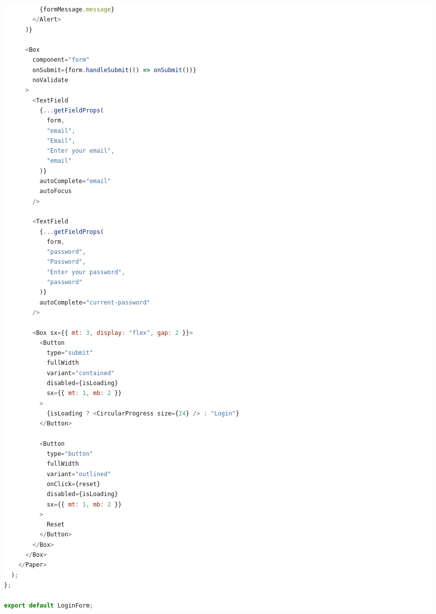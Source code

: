 ```javascript
          {formMessage.message}
        </Alert>
      )}

      <Box
        component="form"
        onSubmit={form.handleSubmit(() => onSubmit())}
        noValidate
      >
        <TextField
          {...getFieldProps(
            form,
            "email",
            "Email",
            "Enter your email",
            "email"
          )}
          autoComplete="email"
          autoFocus
        />

        <TextField
          {...getFieldProps(
            form,
            "password",
            "Password",
            "Enter your password",
            "password"
          )}
          autoComplete="current-password"
        />

        <Box sx={{ mt: 3, display: "flex", gap: 2 }}>
          <Button
            type="submit"
            fullWidth
            variant="contained"
            disabled={isLoading}
            sx={{ mt: 1, mb: 2 }}
          >
            {isLoading ? <CircularProgress size={24} /> : "Login"}
          </Button>

          <Button
            type="button"
            fullWidth
            variant="outlined"
            onClick={reset}
            disabled={isLoading}
            sx={{ mt: 1, mb: 2 }}
          >
            Reset
          </Button>
        </Box>
      </Box>
    </Paper>
  );
};

export default LoginForm;
```
